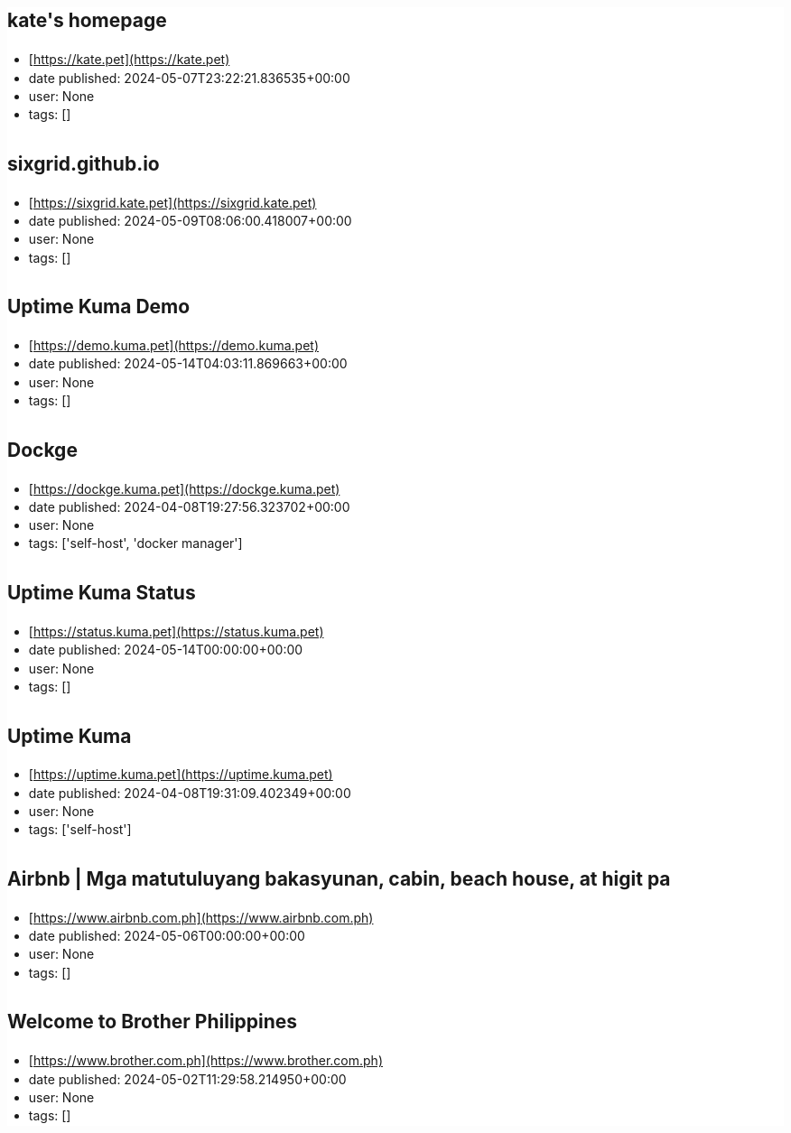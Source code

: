 ## kate's homepage
 - [https://kate.pet](https://kate.pet)
 - date published: 2024-05-07T23:22:21.836535+00:00
 - user: None
 - tags: []

## sixgrid.github.io
 - [https://sixgrid.kate.pet](https://sixgrid.kate.pet)
 - date published: 2024-05-09T08:06:00.418007+00:00
 - user: None
 - tags: []

## Uptime Kuma Demo
 - [https://demo.kuma.pet](https://demo.kuma.pet)
 - date published: 2024-05-14T04:03:11.869663+00:00
 - user: None
 - tags: []

## Dockge
 - [https://dockge.kuma.pet](https://dockge.kuma.pet)
 - date published: 2024-04-08T19:27:56.323702+00:00
 - user: None
 - tags: ['self-host', 'docker manager']

## Uptime Kuma Status
 - [https://status.kuma.pet](https://status.kuma.pet)
 - date published: 2024-05-14T00:00:00+00:00
 - user: None
 - tags: []

## Uptime Kuma
 - [https://uptime.kuma.pet](https://uptime.kuma.pet)
 - date published: 2024-04-08T19:31:09.402349+00:00
 - user: None
 - tags: ['self-host']

## Airbnb | Mga matutuluyang bakasyunan, cabin, beach house, at higit pa
 - [https://www.airbnb.com.ph](https://www.airbnb.com.ph)
 - date published: 2024-05-06T00:00:00+00:00
 - user: None
 - tags: []

## Welcome to Brother Philippines
 - [https://www.brother.com.ph](https://www.brother.com.ph)
 - date published: 2024-05-02T11:29:58.214950+00:00
 - user: None
 - tags: []
